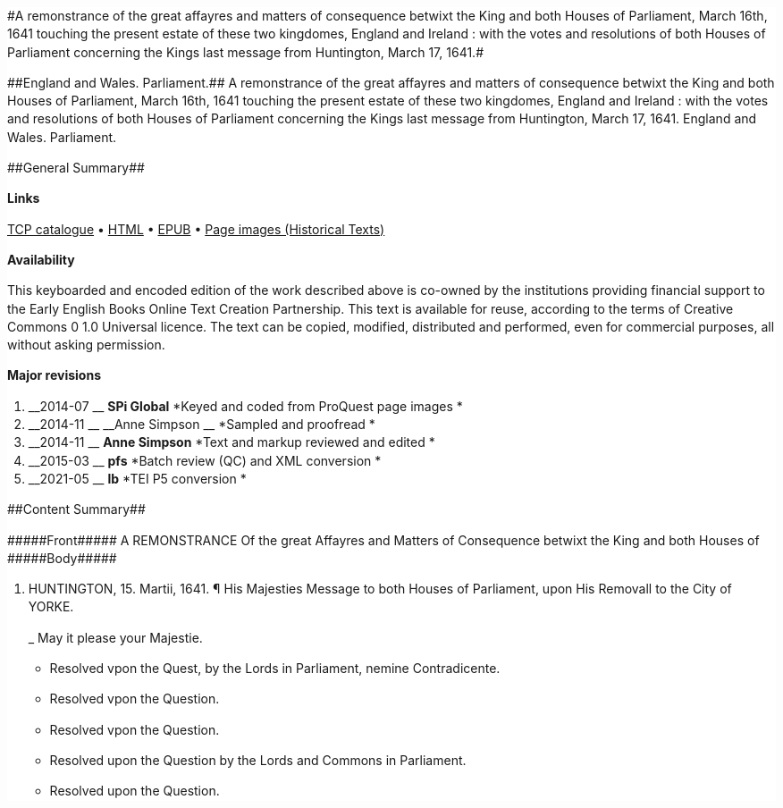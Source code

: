 #A remonstrance of the great affayres and matters of consequence betwixt the King and both Houses of Parliament, March 16th, 1641 touching the present estate of these two kingdomes, England and Ireland : with the votes and resolutions of both Houses of Parliament concerning the Kings last message from Huntington, March 17, 1641.#

##England and Wales. Parliament.##
A remonstrance of the great affayres and matters of consequence betwixt the King and both Houses of Parliament, March 16th, 1641 touching the present estate of these two kingdomes, England and Ireland : with the votes and resolutions of both Houses of Parliament concerning the Kings last message from Huntington, March 17, 1641.
England and Wales. Parliament.

##General Summary##

**Links**

[TCP catalogue](http://www.ota.ox.ac.uk/tcp/)  • 
[HTML](http://tei.it.ox.ac.uk/tcp/Texts-HTML/free/A56/A56990.html)  • 
[EPUB](http://tei.it.ox.ac.uk/tcp/Texts-EPUB/free/A56/A56990.epub) • 
[Page images (Historical Texts)](https://historicaltexts.jisc.ac.uk/eebo-9602025e)

**Availability**

This keyboarded and encoded edition of the work described above is co-owned by the
    institutions providing financial support to the Early English Books Online Text Creation
    Partnership. This text is available for reuse, according to the terms of  Creative Commons 0 1.0 Universal
    licence. The text can be copied, modified, distributed and performed, even for commercial
    purposes, all without asking permission.

**Major revisions**

1. __2014-07 __ __SPi Global__ *Keyed and coded from ProQuest page images *
1. __2014-11 __ __Anne Simpson __ *Sampled and proofread *
1. __2014-11 __ __Anne Simpson__ *Text and markup reviewed and edited *
1. __2015-03 __ __pfs__ *Batch review (QC) and XML conversion *
1. __2021-05 __ __lb__ *TEI P5 conversion *

##Content Summary##

#####Front#####
A REMONSTRANCE Of the great Affayres and Matters of Consequence betwixt the King and both Houses of 
#####Body#####

1. HUNTINGTON, 15. Martii, 1641. ¶ His Majesties Message to both Houses of Parliament, upon His Removall to the City of YORKE.

    _ May it please your Majestie.

      * Resolved vpon the Quest, by the Lords in Parliament, nemine Contradicente.

      * Resolved vpon the Question.

      * Resolved vpon the Question.

      * Resolved upon the Question by the Lords and Commons in Parliament.

      * Resolved upon the Question.
